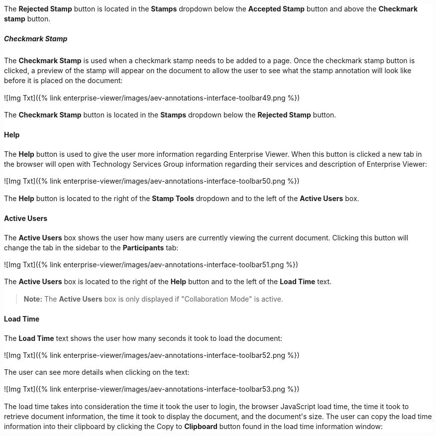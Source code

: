 The **Rejected Stamp** button is located in the **Stamps** dropdown below the **Accepted Stamp** button and above the
**Checkmark stamp** button.

##### Checkmark Stamp

The **Checkmark Stamp** is used when a checkmark stamp needs to be added to a page. Once the checkmark stamp button is
clicked, a preview of the stamp will appear on the document to allow the user to see what the stamp annotation will
look like before it is placed on the document:

![Img Txt]({% link enterprise-viewer/images/aev-annotations-interface-toolbar49.png %})

The **Checkmark Stamp** button is located in the **Stamps** dropdown below the **Rejected Stamp** button.

#### Help

The **Help** button is used to give the user more information regarding Enterprise Viewer. When this button is clicked a
new tab in the browser will open with Technology Services Group information regarding their services and description
of Enterprise Viewer:

![Img Txt]({% link enterprise-viewer/images/aev-annotations-interface-toolbar50.png %})

The **Help** button is located to the right of the **Stamp Tools** dropdown and to the left of the **Active Users** box.

#### Active Users

The **Active Users** box shows the user how many users are currently viewing the current document. Clicking this button
will change the tab in the sidebar to the **Participants** tab:

![Img Txt]({% link enterprise-viewer/images/aev-annotations-interface-toolbar51.png %})

The **Active Users** box is located to the right of the **Help** button and to the left of the **Load Time** text.

> **Note:** The **Active Users** box is only displayed if "Collaboration Mode" is active.

#### Load Time

The **Load Time** text shows the user how many seconds it took to load the document:

![Img Txt]({% link enterprise-viewer/images/aev-annotations-interface-toolbar52.png %})

The user can see more details when clicking on the text:

![Img Txt]({% link enterprise-viewer/images/aev-annotations-interface-toolbar53.png %})

The load time takes into consideration the time it took the user to login, the browser JavaScript load time,
the time it took to retrieve document information, the time it took to display the document, and the document's size. The
user can copy the load time information into their clipboard by clicking the Copy to **Clipboard** button found in the load
time information window:
